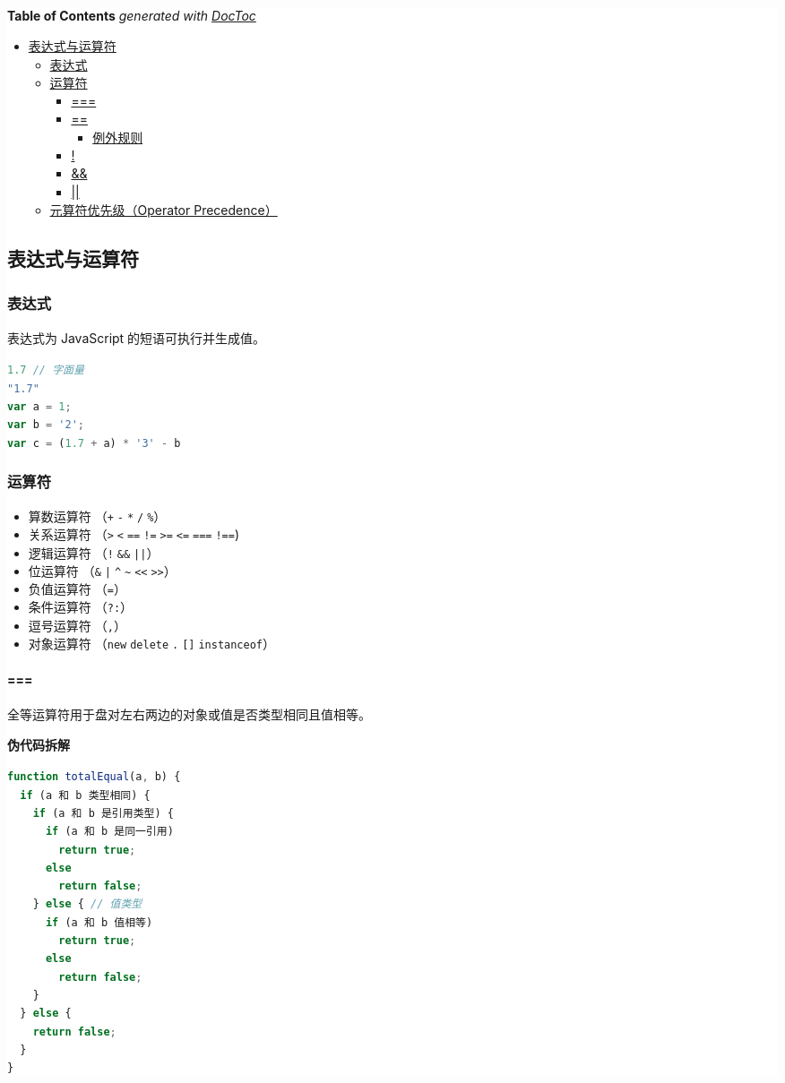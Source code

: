 

**Table of Contents**  *generated with [DocToc](https://github.com/thlorenz/doctoc)*

- [表达式与运算符](#%E8%A1%A8%E8%BE%BE%E5%BC%8F%E4%B8%8E%E8%BF%90%E7%AE%97%E7%AC%A6)
  - [表达式](#%E8%A1%A8%E8%BE%BE%E5%BC%8F)
  - [运算符](#%E8%BF%90%E7%AE%97%E7%AC%A6)
    - [===](#)
    - [==](#)
      - [例外规则](#%E4%BE%8B%E5%A4%96%E8%A7%84%E5%88%99)
    - [!](#)
    - [&&](#&&)
    - [||](#%7C%7C)
  - [元算符优先级（Operator Precedence）](#%E5%85%83%E7%AE%97%E7%AC%A6%E4%BC%98%E5%85%88%E7%BA%A7%EF%BC%88operator-precedence%EF%BC%89)




## 表达式与运算符

### 表达式

表达式为 JavaScript 的短语可执行并生成值。

```javascript
1.7 // 字面量
"1.7"
var a = 1;
var b = '2';
var c = (1.7 + a) * '3' - b
```

### 运算符

- 算数运算符 （`+` `-` `*` `/` `%`）
- 关系运算符 （`>` `<` `==` `!=` `>=` `<=` `===` `!==`)
- 逻辑运算符 （`!` `&&` `||`）
- 位运算符   （`&` `|` `^` `~` `<<` `>>`）
- 负值运算符 （`=`）
- 条件运算符 （`?:`）
- 逗号运算符 （`,`）
- 对象运算符 （`new` `delete` `.` `[]` `instanceof`）

#### ===

全等运算符用于盘对左右两边的对象或值是否类型相同且值相等。

**伪代码拆解**

```javascript
function totalEqual(a, b) {
  if (a 和 b 类型相同) {
    if (a 和 b 是引用类型) {
      if (a 和 b 是同一引用)
        return true;
      else
        return false;
    } else { // 值类型
      if (a 和 b 值相等)
        return true;
      else
        return false;
    }
  } else {
    return false;
  }
}
```